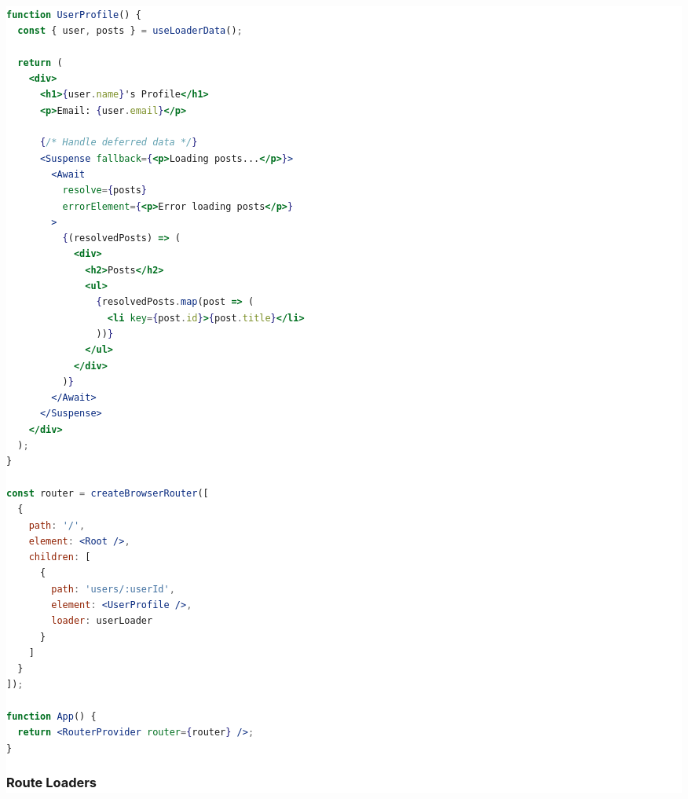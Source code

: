 ```jsx
function UserProfile() {
  const { user, posts } = useLoaderData();
  
  return (
    <div>
      <h1>{user.name}'s Profile</h1>
      <p>Email: {user.email}</p>
      
      {/* Handle deferred data */}
      <Suspense fallback={<p>Loading posts...</p>}>
        <Await 
          resolve={posts}
          errorElement={<p>Error loading posts</p>}
        >
          {(resolvedPosts) => (
            <div>
              <h2>Posts</h2>
              <ul>
                {resolvedPosts.map(post => (
                  <li key={post.id}>{post.title}</li>
                ))}
              </ul>
            </div>
          )}
        </Await>
      </Suspense>
    </div>
  );
}

const router = createBrowserRouter([
  {
    path: '/',
    element: <Root />,
    children: [
      {
        path: 'users/:userId',
        element: <UserProfile />,
        loader: userLoader
      }
    ]
  }
]);

function App() {
  return <RouterProvider router={router} />;
}
```

### Route Loaders <a name="route-loaders"></a>

